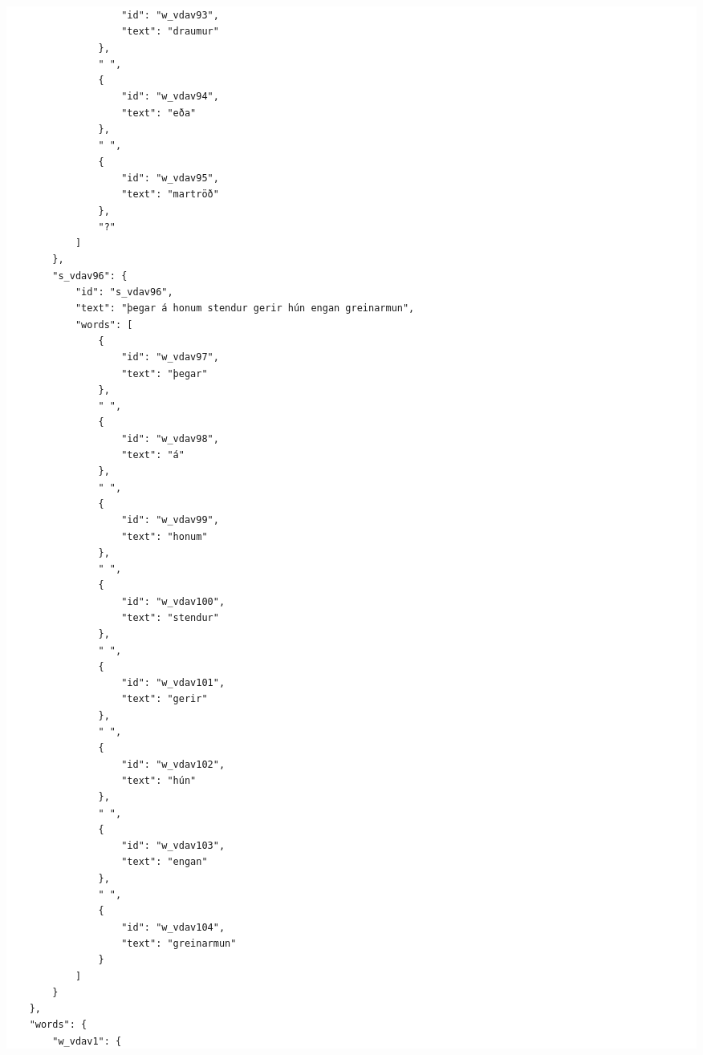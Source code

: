                         "id": "w_vdav93",
                        "text": "draumur"
                    },
                    " ",
                    {
                        "id": "w_vdav94",
                        "text": "eða"
                    },
                    " ",
                    {
                        "id": "w_vdav95",
                        "text": "martröð"
                    },
                    "?"
                ]
            },
            "s_vdav96": {
                "id": "s_vdav96",
                "text": "þegar á honum stendur gerir hún engan greinarmun",
                "words": [
                    {
                        "id": "w_vdav97",
                        "text": "þegar"
                    },
                    " ",
                    {
                        "id": "w_vdav98",
                        "text": "á"
                    },
                    " ",
                    {
                        "id": "w_vdav99",
                        "text": "honum"
                    },
                    " ",
                    {
                        "id": "w_vdav100",
                        "text": "stendur"
                    },
                    " ",
                    {
                        "id": "w_vdav101",
                        "text": "gerir"
                    },
                    " ",
                    {
                        "id": "w_vdav102",
                        "text": "hún"
                    },
                    " ",
                    {
                        "id": "w_vdav103",
                        "text": "engan"
                    },
                    " ",
                    {
                        "id": "w_vdav104",
                        "text": "greinarmun"
                    }
                ]
            }
        },
        "words": {
            "w_vdav1": {